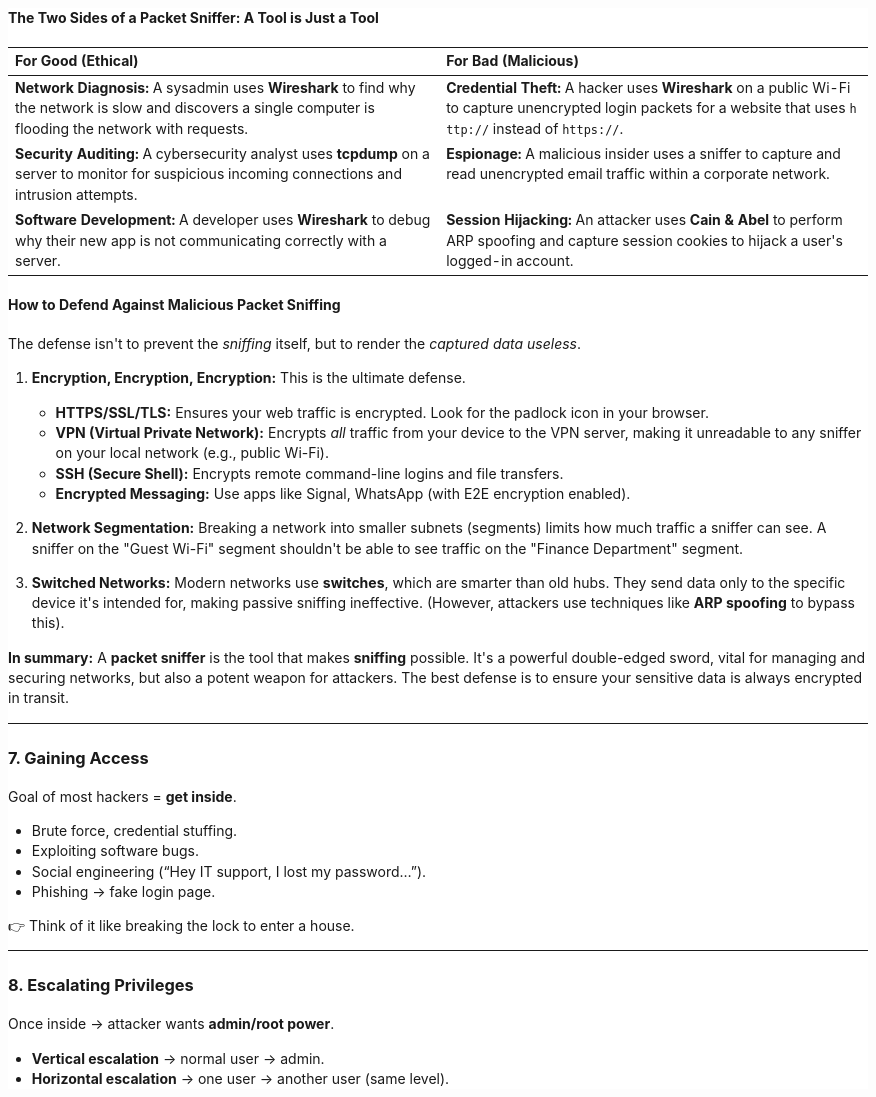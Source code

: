 
#### The Two Sides of a Packet Sniffer: A Tool is Just a Tool

| For Good (Ethical) | For Bad (Malicious) |
| :--- | :--- |
| **Network Diagnosis:** A sysadmin uses **Wireshark** to find why the network is slow and discovers a single computer is flooding the network with requests. | **Credential Theft:** A hacker uses **Wireshark** on a public Wi-Fi to capture unencrypted login packets for a website that uses `http://` instead of `https://`. |
| **Security Auditing:** A cybersecurity analyst uses **tcpdump** on a server to monitor for suspicious incoming connections and intrusion attempts. | **Espionage:** A malicious insider uses a sniffer to capture and read unencrypted email traffic within a corporate network. |
| **Software Development:** A developer uses **Wireshark** to debug why their new app is not communicating correctly with a server. | **Session Hijacking:** An attacker uses **Cain & Abel** to perform ARP spoofing and capture session cookies to hijack a user's logged-in account. |

#### How to Defend Against Malicious Packet Sniffing

The defense isn't to prevent the *sniffing* itself, but to render the *captured data useless*.

1. **Encryption, Encryption, Encryption:** This is the ultimate defense.
    - **HTTPS/SSL/TLS:** Ensures your web traffic is encrypted. Look for the padlock icon in your browser.
    - **VPN (Virtual Private Network):** Encrypts *all* traffic from your device to the VPN server, making it unreadable to any sniffer on your local network (e.g., public Wi-Fi).
    - **SSH (Secure Shell):** Encrypts remote command-line logins and file transfers.
    - **Encrypted Messaging:** Use apps like Signal, WhatsApp (with E2E encryption enabled).

2. **Network Segmentation:** Breaking a network into smaller subnets (segments) limits how much traffic a sniffer can see. A sniffer on the "Guest Wi-Fi" segment shouldn't be able to see traffic on the "Finance Department" segment.

3. **Switched Networks:** Modern networks use **switches**, which are smarter than old hubs. They send data only to the specific device it's intended for, making passive sniffing ineffective. (However, attackers use techniques like **ARP spoofing** to bypass this).

**In summary:** A **packet sniffer** is the tool that makes **sniffing** possible. It's a powerful double-edged sword, vital for managing and securing networks, but also a potent weapon for attackers. The best defense is to ensure your sensitive data is always encrypted in transit.

---

### 7. Gaining Access

Goal of most hackers = **get inside**.

- Brute force, credential stuffing.
- Exploiting software bugs.
- Social engineering (“Hey IT support, I lost my password…”).
- Phishing → fake login page.

👉 Think of it like breaking the lock to enter a house.

---

### 8. Escalating Privileges

Once inside → attacker wants **admin/root power**.

- **Vertical escalation** → normal user → admin.
- **Horizontal escalation** → one user → another user (same level).
